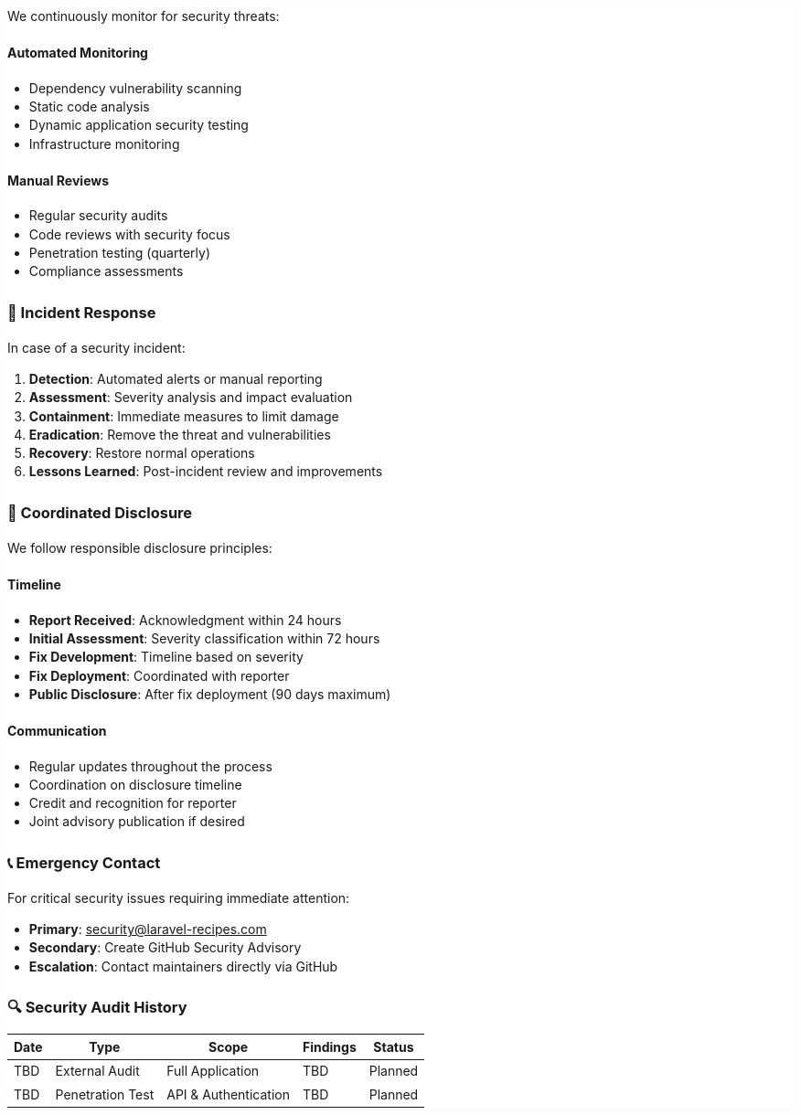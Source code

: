 We continuously monitor for security threats:

#### Automated Monitoring
- Dependency vulnerability scanning
- Static code analysis
- Dynamic application security testing
- Infrastructure monitoring

#### Manual Reviews
- Regular security audits
- Code reviews with security focus
- Penetration testing (quarterly)
- Compliance assessments

### 🔄 Incident Response

In case of a security incident:

1. **Detection**: Automated alerts or manual reporting
2. **Assessment**: Severity analysis and impact evaluation
3. **Containment**: Immediate measures to limit damage
4. **Eradication**: Remove the threat and vulnerabilities
5. **Recovery**: Restore normal operations
6. **Lessons Learned**: Post-incident review and improvements

### 🤝 Coordinated Disclosure

We follow responsible disclosure principles:

#### Timeline
- **Report Received**: Acknowledgment within 24 hours
- **Initial Assessment**: Severity classification within 72 hours
- **Fix Development**: Timeline based on severity
- **Fix Deployment**: Coordinated with reporter
- **Public Disclosure**: After fix deployment (90 days maximum)

#### Communication
- Regular updates throughout the process
- Coordination on disclosure timeline
- Credit and recognition for reporter
- Joint advisory publication if desired

### 📞 Emergency Contact

For critical security issues requiring immediate attention:

- **Primary**: security@laravel-recipes.com
- **Secondary**: Create GitHub Security Advisory
- **Escalation**: Contact maintainers directly via GitHub

### 🔍 Security Audit History

| Date | Type | Scope | Findings | Status |
|------|------|-------|----------|--------|
| TBD | External Audit | Full Application | TBD | Planned |
| TBD | Penetration Test | API & Authentication | TBD | Planned |
